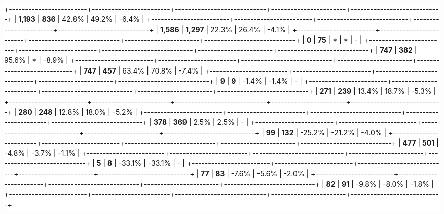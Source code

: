 +------------------------+------------------------+----------------------------+-----------------------+----------------------------+
| **1,193**              | **836**                | 42.8%                      | 49.2%                 | -6.4%                      |
+------------------------+------------------------+----------------------------+-----------------------+----------------------------+
| **1,586**              | **1,297**              | 22.3%                      | 26.4%                 | -4.1%                      |
+------------------------+------------------------+----------------------------+-----------------------+----------------------------+
| **0**                  | **75**                 | \*                         | \*                    | \-                         |
+------------------------+------------------------+----------------------------+-----------------------+----------------------------+
| **747**                | **382**                | 95.6%                      | \*                    | -8.9%                      |
+------------------------+------------------------+----------------------------+-----------------------+----------------------------+
| **747**                | **457**                | 63.4%                      | 70.8%                 | -7.4%                      |
+------------------------+------------------------+----------------------------+-----------------------+----------------------------+
| **9**                  | **9**                  | -1.4%                      | -1.4%                 | \-                         |
+------------------------+------------------------+----------------------------+-----------------------+----------------------------+
| **271**                | **239**                | 13.4%                      | 18.7%                 | -5.3%                      |
+------------------------+------------------------+----------------------------+-----------------------+----------------------------+
| **280**                | **248**                | 12.8%                      | 18.0%                 | -5.2%                      |
+------------------------+------------------------+----------------------------+-----------------------+----------------------------+
| **378**                | **369**                | 2.5%                       | 2.5%                  | \-                         |
+------------------------+------------------------+----------------------------+-----------------------+----------------------------+
| **99**                 | **132**                | -25.2%                     | -21.2%                | -4.0%                      |
+------------------------+------------------------+----------------------------+-----------------------+----------------------------+
| **477**                | **501**                | -4.8%                      | -3.7%                 | -1.1%                      |
+------------------------+------------------------+----------------------------+-----------------------+----------------------------+
| **5**                  | **8**                  | -33.1%                     | -33.1%                | \-                         |
+------------------------+------------------------+----------------------------+-----------------------+----------------------------+
| **77**                 | **83**                 | -7.6%                      | -5.6%                 | -2.0%                      |
+------------------------+------------------------+----------------------------+-----------------------+----------------------------+
| **82**                 | **91**                 | -9.8%                      | -8.0%                 | -1.8%                      |
+------------------------+------------------------+----------------------------+-----------------------+----------------------------+
